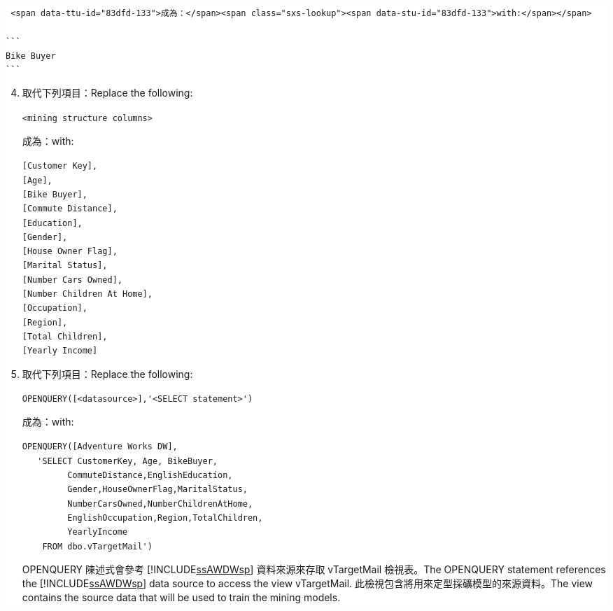      <span data-ttu-id="83dfd-133">成為：</span><span class="sxs-lookup"><span data-stu-id="83dfd-133">with:</span></span>  
  
    ```  
    Bike Buyer  
    ```  
  
4.  <span data-ttu-id="83dfd-134">取代下列項目：</span><span class="sxs-lookup"><span data-stu-id="83dfd-134">Replace the following:</span></span>  
  
    ```  
    <mining structure columns>  
    ```  
  
     <span data-ttu-id="83dfd-135">成為：</span><span class="sxs-lookup"><span data-stu-id="83dfd-135">with:</span></span>  
  
    ```  
    [Customer Key],  
    [Age],  
    [Bike Buyer],  
    [Commute Distance],  
    [Education],  
    [Gender],  
    [House Owner Flag],  
    [Marital Status],  
    [Number Cars Owned],  
    [Number Children At Home],  
    [Occupation],  
    [Region],  
    [Total Children],  
    [Yearly Income]  
    ```  
  
5.  <span data-ttu-id="83dfd-136">取代下列項目：</span><span class="sxs-lookup"><span data-stu-id="83dfd-136">Replace the following:</span></span>  
  
    ```  
    OPENQUERY([<datasource>],'<SELECT statement>')  
    ```  
  
     <span data-ttu-id="83dfd-137">成為：</span><span class="sxs-lookup"><span data-stu-id="83dfd-137">with:</span></span>  
  
    ```  
    OPENQUERY([Adventure Works DW],  
       'SELECT CustomerKey, Age, BikeBuyer,  
             CommuteDistance,EnglishEducation,  
             Gender,HouseOwnerFlag,MaritalStatus,  
             NumberCarsOwned,NumberChildrenAtHome,   
             EnglishOccupation,Region,TotalChildren,  
             YearlyIncome   
        FROM dbo.vTargetMail')  
    ```  
  
     <span data-ttu-id="83dfd-138">OPENQUERY 陳述式會參考 [!INCLUDE[ssAWDWsp](../includes/ssawdwsp-md.md)] 資料來源來存取 vTargetMail 檢視表。</span><span class="sxs-lookup"><span data-stu-id="83dfd-138">The OPENQUERY statement references the [!INCLUDE[ssAWDWsp](../includes/ssawdwsp-md.md)] data source to access the view vTargetMail.</span></span> <span data-ttu-id="83dfd-139">此檢視包含將用來定型採礦模型的來源資料。</span><span class="sxs-lookup"><span data-stu-id="83dfd-139">The view contains the source data that will be used to train the mining models.</span></span>  
  